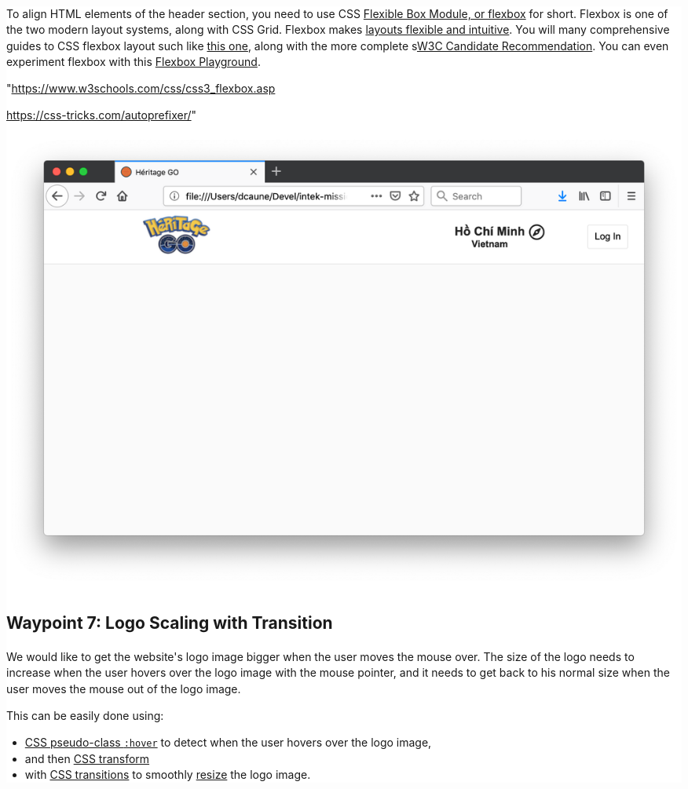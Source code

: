 To align HTML elements of the header section, you need to use CSS [Flexible Box Module, or flexbox](https://developer.mozilla.org/en-US/docs/Web/CSS/CSS_Flexible_Box_Layout/Basic_Concepts_of_Flexbox) for short. Flexbox is one of the two modern layout systems, along with CSS Grid. Flexbox makes [layouts flexible and intuitive](https://medium.freecodecamp.org/an-animated-guide-to-flexbox-d280cf6afc35). You will many comprehensive guides to CSS flexbox layout such like [this one](https://css-tricks.com/snippets/css/a-guide-to-flexbox/), along with the more complete s[W3C Candidate Recommendation](https://www.w3.org/TR/css-flexbox/). You can even experiment flexbox with this [Flexbox Playground](https://demos.scotch.io/visual-guide-to-css3-flexbox-flexbox-playground/demos/).

"https://www.w3schools.com/css/css3_flexbox.asp

https://css-tricks.com/autoprefixer/"

![Header Layout with Flebox](heritagego_header_layout_flexbox.png)

## Waypoint 7: Logo Scaling with Transition

We would like to get the website's logo image bigger when the user moves the mouse over. The size of the logo needs to increase when the user hovers over the logo image with the mouse pointer, and it needs to get back to his normal size when the user moves the mouse out of the logo image.

This can be easily done using:

- [CSS pseudo-class `:hover`](https://developer.mozilla.org/en-US/docs/Web/CSS/:hover) to detect when the user hovers over the logo image,
- and then [CSS transform](https://developer.mozilla.org/en-US/docs/Web/CSS/transform)
- with [CSS transitions](https://developer.mozilla.org/en-US/docs/Web/CSS/CSS_Transitions) to smoothly [resize](https://developer.mozilla.org/en-US/docs/Web/CSS/transform-function/scale) the logo image.
